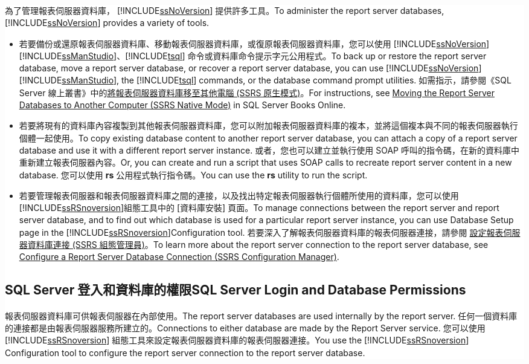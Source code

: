  <span data-ttu-id="e6b81-107">為了管理報表伺服器資料庫， [!INCLUDE[ssNoVersion](../../includes/ssnoversion-md.md)] 提供許多工具。</span><span class="sxs-lookup"><span data-stu-id="e6b81-107">To administer the report server databases, [!INCLUDE[ssNoVersion](../../includes/ssnoversion-md.md)] provides a variety of tools.</span></span>  
  
-   <span data-ttu-id="e6b81-108">若要備份或還原報表伺服器資料庫、移動報表伺服器資料庫，或復原報表伺服器資料庫，您可以使用 [!INCLUDE[ssNoVersion](../../includes/ssnoversion-md.md)] [!INCLUDE[ssManStudio](../../includes/ssmanstudio-md.md)]、[!INCLUDE[tsql](../../includes/tsql-md.md)] 命令或資料庫命令提示字元公用程式。</span><span class="sxs-lookup"><span data-stu-id="e6b81-108">To back up or restore the report server database, move a report server database, or recover a report server database, you can use [!INCLUDE[ssNoVersion](../../includes/ssnoversion-md.md)] [!INCLUDE[ssManStudio](../../includes/ssmanstudio-md.md)], the [!INCLUDE[tsql](../../includes/tsql-md.md)] commands, or the database command prompt utilities.</span></span> <span data-ttu-id="e6b81-109">如需指示，請參閱《SQL Server 線上叢書》中的[將報表伺服器資料庫移至其他電腦 &#40;SSRS 原生模式&#41;](moving-the-report-server-databases-to-another-computer-ssrs-native-mode.md)。</span><span class="sxs-lookup"><span data-stu-id="e6b81-109">For instructions, see [Moving the Report Server Databases to Another Computer &#40;SSRS Native Mode&#41;](moving-the-report-server-databases-to-another-computer-ssrs-native-mode.md) in SQL Server Books Online.</span></span>  
  
-   <span data-ttu-id="e6b81-110">若要將現有的資料庫內容複製到其他報表伺服器資料庫，您可以附加報表伺服器資料庫的複本，並將這個複本與不同的報表伺服器執行個體一起使用。</span><span class="sxs-lookup"><span data-stu-id="e6b81-110">To copy existing database content to another report server database, you can attach a copy of a report server database and use it with a different report server instance.</span></span> <span data-ttu-id="e6b81-111">或者，您也可以建立並執行使用 SOAP 呼叫的指令碼，在新的資料庫中重新建立報表伺服器內容。</span><span class="sxs-lookup"><span data-stu-id="e6b81-111">Or, you can create and run a script that uses SOAP calls to recreate report server content in a new database.</span></span> <span data-ttu-id="e6b81-112">您可以使用 **rs** 公用程式執行指令碼。</span><span class="sxs-lookup"><span data-stu-id="e6b81-112">You can use the **rs** utility to run the script.</span></span>  
  
-   <span data-ttu-id="e6b81-113">若要管理報表伺服器和報表伺服器資料庫之間的連接，以及找出特定報表伺服器執行個體所使用的資料庫，您可以使用 [!INCLUDE[ssRSnoversion](../../includes/ssrsnoversion-md.md)]組態工具中的 [資料庫安裝] 頁面。</span><span class="sxs-lookup"><span data-stu-id="e6b81-113">To manage connections between the report server and report server database, and to find out which database is used for a particular report server instance, you can use Database Setup page in the [!INCLUDE[ssRSnoversion](../../includes/ssrsnoversion-md.md)]Configuration tool.</span></span> <span data-ttu-id="e6b81-114">若要深入了解報表伺服器資料庫的報表伺服器連接，請參閱 [設定報表伺服器資料庫連接 &#40;SSRS 組態管理員&#41;](../../sql-server/install/configure-a-report-server-database-connection-ssrs-configuration-manager.md)。</span><span class="sxs-lookup"><span data-stu-id="e6b81-114">To learn more about the report server connection to the report server database, see [Configure a Report Server Database Connection  &#40;SSRS Configuration Manager&#41;](../../sql-server/install/configure-a-report-server-database-connection-ssrs-configuration-manager.md).</span></span>  
  
## <a name="sql-server-login-and-database-permissions"></a><span data-ttu-id="e6b81-115">SQL Server 登入和資料庫的權限</span><span class="sxs-lookup"><span data-stu-id="e6b81-115">SQL Server Login and Database Permissions</span></span>  
 <span data-ttu-id="e6b81-116">報表伺服器資料庫可供報表伺服器在內部使用。</span><span class="sxs-lookup"><span data-stu-id="e6b81-116">The report server databases are used internally by the report server.</span></span> <span data-ttu-id="e6b81-117">任何一個資料庫的連接都是由報表伺服器服務所建立的。</span><span class="sxs-lookup"><span data-stu-id="e6b81-117">Connections to either database are made by the Report Server service.</span></span> <span data-ttu-id="e6b81-118">您可以使用 [!INCLUDE[ssRSnoversion](../../includes/ssrsnoversion-md.md)] 組態工具來設定報表伺服器資料庫的報表伺服器連接。</span><span class="sxs-lookup"><span data-stu-id="e6b81-118">You use the [!INCLUDE[ssRSnoversion](../../includes/ssrsnoversion-md.md)] Configuration tool to configure the report server connection to the report server database.</span></span>  
  